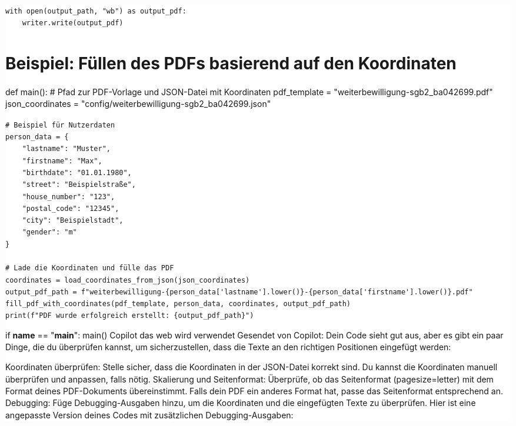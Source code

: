     with open(output_path, "wb") as output_pdf:
        writer.write(output_pdf)

# Beispiel: Füllen des PDFs basierend auf den Koordinaten
def main():
    # Pfad zur PDF-Vorlage und JSON-Datei mit Koordinaten
    pdf_template = "weiterbewilligung-sgb2_ba042699.pdf"
    json_coordinates = "config/weiterbewilligung-sgb2_ba042699.json"
    
    # Beispiel für Nutzerdaten
    person_data = {
        "lastname": "Muster",
        "firstname": "Max",
        "birthdate": "01.01.1980",
        "street": "Beispielstraße",
        "house_number": "123",
        "postal_code": "12345",
        "city": "Beispielstadt",
        "gender": "m"
    }
    
    # Lade die Koordinaten und fülle das PDF
    coordinates = load_coordinates_from_json(json_coordinates)
    output_pdf_path = f"weiterbewilligung-{person_data['lastname'].lower()}-{person_data['firstname'].lower()}.pdf"
    fill_pdf_with_coordinates(pdf_template, person_data, coordinates, output_pdf_path)
    print(f"PDF wurde erfolgreich erstellt: {output_pdf_path}")

if __name__ == "__main__":
    main()
Copilot
das web
wird verwendet
Gesendet von Copilot:
Dein Code sieht gut aus, aber es gibt ein paar Dinge, die du überprüfen kannst, um sicherzustellen, dass die Texte an den richtigen Positionen eingefügt werden:

Koordinaten überprüfen:
Stelle sicher, dass die Koordinaten in der JSON-Datei korrekt sind. Du kannst die Koordinaten manuell überprüfen und anpassen, falls nötig.
Skalierung und Seitenformat:
Überprüfe, ob das Seitenformat (pagesize=letter) mit dem Format deines PDF-Dokuments übereinstimmt. Falls dein PDF ein anderes Format hat, passe das Seitenformat entsprechend an.
Debugging:
Füge Debugging-Ausgaben hinzu, um die Koordinaten und die eingefügten Texte zu überprüfen.
Hier ist eine angepasste Version deines Codes mit zusätzlichen Debugging-Ausgaben:
